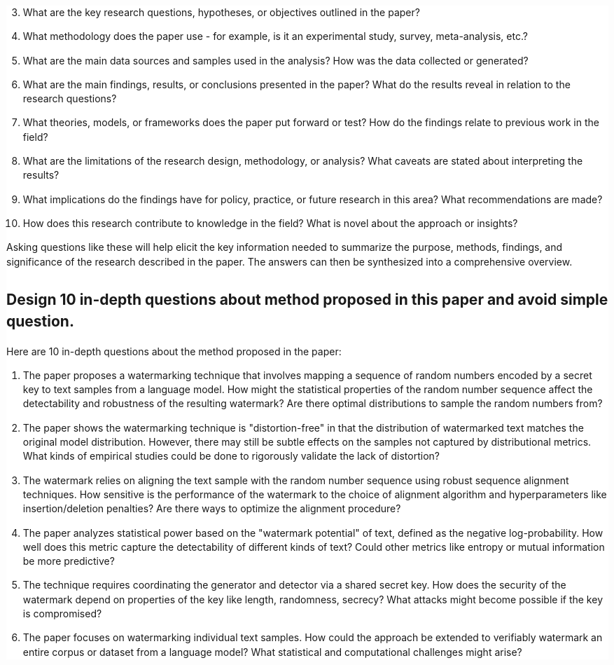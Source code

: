 3. What are the key research questions, hypotheses, or objectives outlined in the paper?

4. What methodology does the paper use - for example, is it an experimental study, survey, meta-analysis, etc.? 

5. What are the main data sources and samples used in the analysis? How was the data collected or generated?

6. What are the main findings, results, or conclusions presented in the paper? What do the results reveal in relation to the research questions?

7. What theories, models, or frameworks does the paper put forward or test? How do the findings relate to previous work in the field?

8. What are the limitations of the research design, methodology, or analysis? What caveats are stated about interpreting the results?

9. What implications do the findings have for policy, practice, or future research in this area? What recommendations are made?

10. How does this research contribute to knowledge in the field? What is novel about the approach or insights?

Asking questions like these will help elicit the key information needed to summarize the purpose, methods, findings, and significance of the research described in the paper. The answers can then be synthesized into a comprehensive overview.


## Design 10 in-depth questions about method proposed in this paper and avoid simple question.

 Here are 10 in-depth questions about the method proposed in the paper:

1. The paper proposes a watermarking technique that involves mapping a sequence of random numbers encoded by a secret key to text samples from a language model. How might the statistical properties of the random number sequence affect the detectability and robustness of the resulting watermark? Are there optimal distributions to sample the random numbers from?

2. The paper shows the watermarking technique is "distortion-free" in that the distribution of watermarked text matches the original model distribution. However, there may still be subtle effects on the samples not captured by distributional metrics. What kinds of empirical studies could be done to rigorously validate the lack of distortion? 

3. The watermark relies on aligning the text sample with the random number sequence using robust sequence alignment techniques. How sensitive is the performance of the watermark to the choice of alignment algorithm and hyperparameters like insertion/deletion penalties? Are there ways to optimize the alignment procedure?

4. The paper analyzes statistical power based on the "watermark potential" of text, defined as the negative log-probability. How well does this metric capture the detectability of different kinds of text? Could other metrics like entropy or mutual information be more predictive?

5. The technique requires coordinating the generator and detector via a shared secret key. How does the security of the watermark depend on properties of the key like length, randomness, secrecy? What attacks might become possible if the key is compromised?

6. The paper focuses on watermarking individual text samples. How could the approach be extended to verifiably watermark an entire corpus or dataset from a language model? What statistical and computational challenges might arise?
